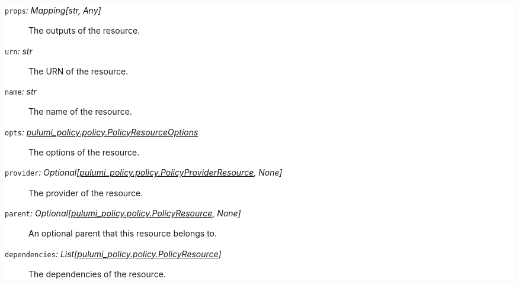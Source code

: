 <dl class="py attribute">
<dt id="pulumi_policy.policy.PolicyResource.props">
<code class="sig-name descname">props</code><em class="property">: Mapping<span class="p">[</span>str<span class="p">, </span>Any<span class="p">]</span></em><a class="headerlink" href="#pulumi_policy.policy.PolicyResource.props" title="Permalink to this definition"></a></dt>
<dd><p>The outputs of the resource.</p>
</dd></dl>

<dl class="py attribute">
<dt id="pulumi_policy.policy.PolicyResource.urn">
<code class="sig-name descname">urn</code><em class="property">: str</em><a class="headerlink" href="#pulumi_policy.policy.PolicyResource.urn" title="Permalink to this definition"></a></dt>
<dd><p>The URN of the resource.</p>
</dd></dl>

<dl class="py attribute">
<dt id="pulumi_policy.policy.PolicyResource.name">
<code class="sig-name descname">name</code><em class="property">: str</em><a class="headerlink" href="#pulumi_policy.policy.PolicyResource.name" title="Permalink to this definition"></a></dt>
<dd><p>The name of the resource.</p>
</dd></dl>

<dl class="py attribute">
<dt id="pulumi_policy.policy.PolicyResource.opts">
<code class="sig-name descname">opts</code><em class="property">: <a class="reference internal" href="#pulumi_policy.policy.PolicyResourceOptions" title="pulumi_policy.policy.PolicyResourceOptions">pulumi_policy.policy.PolicyResourceOptions</a></em><a class="headerlink" href="#pulumi_policy.policy.PolicyResource.opts" title="Permalink to this definition"></a></dt>
<dd><p>The options of the resource.</p>
</dd></dl>

<dl class="py attribute">
<dt id="pulumi_policy.policy.PolicyResource.provider">
<code class="sig-name descname">provider</code><em class="property">: Optional<span class="p">[</span><a class="reference internal" href="#pulumi_policy.policy.PolicyProviderResource" title="pulumi_policy.policy.PolicyProviderResource">pulumi_policy.policy.PolicyProviderResource</a><span class="p">, </span>None<span class="p">]</span></em><a class="headerlink" href="#pulumi_policy.policy.PolicyResource.provider" title="Permalink to this definition"></a></dt>
<dd><p>The provider of the resource.</p>
</dd></dl>

<dl class="py attribute">
<dt id="pulumi_policy.policy.PolicyResource.parent">
<code class="sig-name descname">parent</code><em class="property">: Optional<span class="p">[</span><a class="reference internal" href="#pulumi_policy.policy.PolicyResource" title="pulumi_policy.policy.PolicyResource">pulumi_policy.policy.PolicyResource</a><span class="p">, </span>None<span class="p">]</span></em><a class="headerlink" href="#pulumi_policy.policy.PolicyResource.parent" title="Permalink to this definition"></a></dt>
<dd><p>An optional parent that this resource belongs to.</p>
</dd></dl>

<dl class="py attribute">
<dt id="pulumi_policy.policy.PolicyResource.dependencies">
<code class="sig-name descname">dependencies</code><em class="property">: List<span class="p">[</span><a class="reference internal" href="#pulumi_policy.policy.PolicyResource" title="pulumi_policy.policy.PolicyResource">pulumi_policy.policy.PolicyResource</a><span class="p">]</span></em><a class="headerlink" href="#pulumi_policy.policy.PolicyResource.dependencies" title="Permalink to this definition"></a></dt>
<dd><p>The dependencies of the resource.</p>
</dd></dl>
